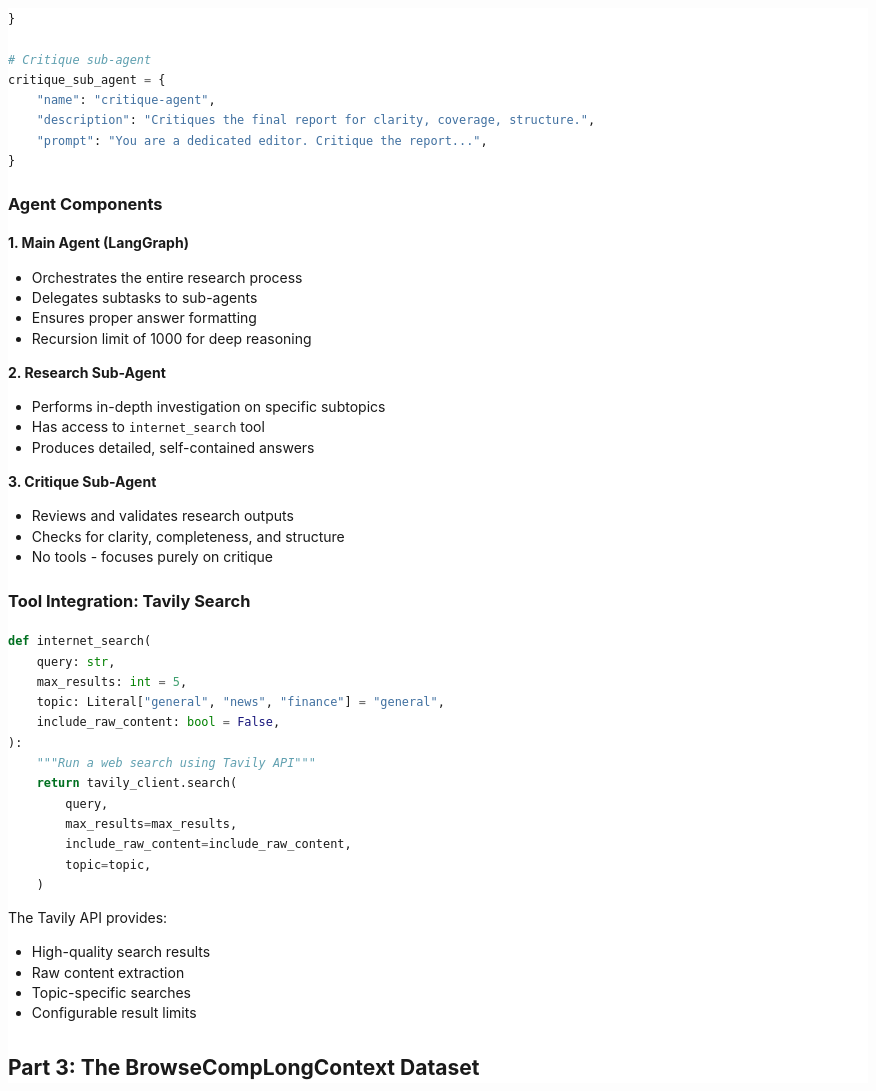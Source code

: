 ```python
}

# Critique sub-agent
critique_sub_agent = {
    "name": "critique-agent",
    "description": "Critiques the final report for clarity, coverage, structure.",
    "prompt": "You are a dedicated editor. Critique the report...",
}
```

### Agent Components

**1. Main Agent (LangGraph)**
- Orchestrates the entire research process
- Delegates subtasks to sub-agents
- Ensures proper answer formatting
- Recursion limit of 1000 for deep reasoning

**2. Research Sub-Agent**
- Performs in-depth investigation on specific subtopics
- Has access to `internet_search` tool
- Produces detailed, self-contained answers

**3. Critique Sub-Agent**
- Reviews and validates research outputs
- Checks for clarity, completeness, and structure
- No tools - focuses purely on critique

### Tool Integration: Tavily Search

```python
def internet_search(
    query: str,
    max_results: int = 5,
    topic: Literal["general", "news", "finance"] = "general",
    include_raw_content: bool = False,
):
    """Run a web search using Tavily API"""
    return tavily_client.search(
        query,
        max_results=max_results,
        include_raw_content=include_raw_content,
        topic=topic,
    )
```

The Tavily API provides:
- High-quality search results
- Raw content extraction
- Topic-specific searches
- Configurable result limits

## Part 3: The BrowseCompLongContext Dataset
